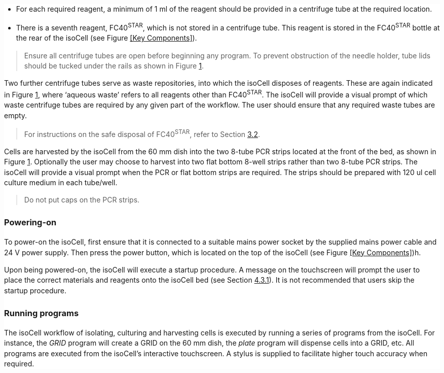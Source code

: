   - For each required reagent, a minimum of 1 ml of the reagent should
    be provided in a centrifuge tube at the required location.

  - There is a seventh reagent, FC40<sup>STAR</sup>, which is not
    stored in a centrifuge tube. This reagent is stored in the
    FC40<sup>STAR</sup> bottle at the rear of the isoCell (see Figure
    [\[Key Components\]](#key-components)).

>   Ensure all centrifuge tubes are open before beginning any program. To prevent obstruction of the needle holder, tube lids should be tucked under the rails as shown in Figure [1](#bed).

Two further centrifuge tubes serve as waste repositories, into which the
isoCell disposes of reagents. These are again indicated in Figure
[1](#bed), where ‘aqueous waste’ refers to all reagents other than
FC40<sup>STAR</sup>. The isoCell will provide a visual prompt of
which waste centrifuge tubes are required by any given part of the
workflow. The user should ensure that any required waste tubes are
empty.

>   For instructions on the safe disposal of FC40<sup>STAR</sup>, refer to Section [3.2](#disposal-of-fc40-sup-star-sup).

Cells are harvested by the isoCell from the 60 mm dish into the two
8-tube PCR strips located at the front of the bed, as shown in Figure
[1](#bed). Optionally the user may choose to harvest into two flat
bottom 8-well strips rather than two 8-tube PCR strips. The isoCell will
provide a visual prompt when the PCR or flat bottom strips are required.
The strips should be prepared with 120 ul cell culture medium in each
tube/well.

>   Do not put caps on the PCR strips.

### Powering-on

To power-on the isoCell, first ensure that it is connected to a suitable
mains power socket by the supplied mains power cable and 24 V power
supply. Then press the power button, which is located on the top of the
isoCell (see Figure [\[Key Components\]](#key-components))h.

Upon being powered-on, the isoCell will execute a startup procedure. A
message on the touchscreen will prompt the user to place the correct
materials and reagents onto the isoCell bed (see Section
[4.3.1](#the-isocell-bed-placement-of-reagents-and-materials)). It is not recommended that users skip the
startup procedure.

### Running programs

The isoCell workflow of isolating, culturing and harvesting cells is
executed by running a series of programs from the isoCell. For instance,
the *GRID* program will create a GRID on the 60 mm dish, the *plate*
program will dispense cells into a GRID, etc. All programs are executed
from the isoCell’s interactive touchscreen. A stylus is supplied to
facilitate higher touch accuracy when required.
